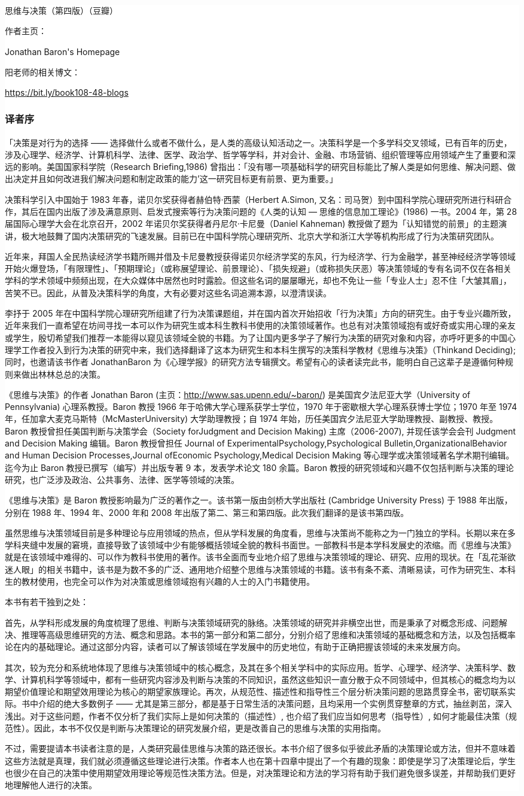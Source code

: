 思维与决策（第四版）（豆瓣）

作者主页：

Jonathan Baron's Homepage


阳老师的相关博文：

https://bit.ly/book108-48-blogs


### 译者序

「决策是对行为的选择 —— 选择做什么或者不做什么，是人类的高级认知活动之一。决策科学是一个多学科交叉领域，已有百年的历史，涉及心理学、经济学、计算机科学、法律、医学、政治学、哲学等学科，并对会计、金融、市场营销、组织管理等应用领域产生了重要和深远的影响。美国国家科学院（Research Briefing,1986) 曾指出：「没有哪一项基础科学的研究目标能比了解人类是如何思维、解决问题、做出决定并且如何改进我们解决问题和制定政策的能力’这一研究目标更有前景、更为重要。」

决策科学引入中国始于 1983 年春，诺贝尔奖获得者赫伯特·西蒙（Herbert A.Simon, 又名：司马贺）到中国科学院心理研究所进行科研合作，其后在国内出版了涉及满意原则、启发式搜索等行为决策问题的《人类的认知 — 思维的信息加工理论》(1986) 一书。2004 年，第 28 届国际心理学大会在北京召开，2002 年诺贝尔奖获得者丹尼尔·卡尼曼（Daniel Kahneman) 教授做了题为「认知错觉的前景」的主题演讲，极大地鼓舞了国内决策研究的飞速发展。目前已在中国科学院心理研究所、北京大学和浙江大学等机构形成了行为决策研究团队。

近年来，拜国人全民热读经济学书籍所赐并借及卡尼曼教授获得诺贝尔经济学奖的东风，行为经济学、行为金融学，甚至神经经济学等领域开始火爆登场，「有限理性」、「预期理论」（或称展望理论、前景理论）、「损失规避」（或称损失厌恶）等决策领域的专有名词不仅在各相关学科的学术领域中频频出现，在大众媒体中居然也时时露脸。但这些名词的屡屡曝光，却也不免让一些「专业人士」忍不住「大皱其眉」，苦笑不已。因此，从普及决策科学的角度，大有必要对这些名词追溯本源，以澄清误读。

李抒于 2005 年在中国科学院心理研究所组建了行为决策课题组，并在国内首次开始招收「行为决策」方向的研究生。由于专业兴趣所致，近年来我们一直希望在坊间寻找一本可以作为研究生或本科生教科书使用的决策领域著作。也总有对决策领域抱有或好奇或实用心理的亲友或学生，殷切希望我们推荐一本能得以窥见该领域全貌的书籍。为了让国内更多学子了解行为决策的研究对象和内容，亦呼吁更多的中国心理学工作者投入到行为决策的研究中来，我们选择翻译了这本为研究生和本科生撰写的决策科学教材《思维与决策》（Thinkand Deciding); 同时，也邀请该书作者 JonathanBaron 为《心理学报》的研究方法专辑撰文。希望有心的读者读完此书，能明白自己这辈子是遵循何种规则来做出林林总总的决策。

《思维与决策》的作者 Jonathan Baron (主页：http://www.sas.upenn.edu/~baron/) 是美国宾夕法尼亚大学（University of Pennsylvania) 心理系教授。Baron 教授 1966 年于哈佛大学心理系获学士学位，1970 年于密歇根大学心理系获博士学位；1970 年至 1974 年，任加拿大麦克马斯特（McMasterUniversity) 大学助理教授；自 1974 年始，历任美国宾夕法尼亚大学助理教授、副教授、教授。Baron 教授曾担任美国判断与决策学会（Society forJudgment and Decision Making) 主席（2006-2007), 并现任该学会会刊 Judgment and Decision Making 编辑。Baron 教授曾担任 Journal of ExperimentalPsychology,Psychological Bulletin,OrganizationalBehavior and Human Decision Processes,Journal ofEconomic Psychology,Medical Decision Making 等心理学或决策领域著名学术期刊编辑。迄今为止 Baron 教授已撰写（编写）并出版专著 9 本，发表学术论文 180 余篇。Baron 教授的研究领域和兴趣不仅包括判断与决策的理论研究，也广泛涉及政治、公共事务、法律、医学等领域的决策。

《思维与决策》是 Baron 教授影响最为广泛的著作之一。该书第一版由剑桥大学出版社 (Cambridge University Press) 于 1988 年出版，分别在 1988 年、1994 年、2000 年和 2008 年出版了第二、第三和第四版。此次我们翻译的是该书第四版。

虽然思维与决策领域目前是多种理论与应用领域的热点，但从学科发展的角度看，思维与决策尚不能称之为一门独立的学科。长期以来在多学科夹缝中发展的窘境，直接导致了该领域中少有能够概括领域全貌的教科书面世。一部教科书是本学科发展史的浓缩。而《思维与决策》就是在该领域中难得的、可以作为教科书使用的著作。该书全面而专业地介绍了思维与决策领域的理论、研究、应用的现状。在「乱花渐欲迷人眼」的相关书籍中，该书是为数不多的广泛、通用地介绍整个思维与决策领域的书籍。该书有条不紊、清晰易读，可作为研究生、本科生的教材使用，也完全可以作为对决策或思维领域抱有兴趣的人士的入门书籍使用。

本书有若干独到之处：

首先，从学科形成发展的角度梳理了思维、判断与决策领域研究的脉络。决策领域的研究并非横空出世，而是秉承了对概念形成、问题解决、推理等高级思维研究的方法、概念和思路。本书的第一部分和第二部分，分别介绍了思维和决策领域的基础概念和方法，以及包括概率论在内的基础理论。通过这部分内容，读者可以了解该领域在学发展中的历史地位，有助于正确把握该领域的未来发展方向。

其次，较为充分和系统地体现了思维与决策领域中的核心概念，及其在多个相关学科中的实际应用。哲学、心理学、经济学、决策科学、数学、计算机科学等领域中，都有一些研究内容涉及判断与决策的不同知识，虽然这些知识一直分散于众不同领域中，但其核心的概念均为以期望价值理论和期望效用理论为核心的期望家族理论。再次，从规范性、描述性和指导性三个层分析决策问题的思路贯穿全书，密切联系实际。书中介绍的绝大多数例子 —— 尤其是第三部分，都是基于日常生活的决策问题，且均采用一个实例贯穿整章的方式，抽丝剥茁，深入浅出。对于这些问题，作者不仅分析了我们实际上是如何决策的（描述性）, 也介绍了我们应当如何思考（指导性）, 如何才能最佳决策（规范性）。因此，本书不仅仅是判断与决策理论的研究发展介绍，更是改善自己的思维与决策的实用指南。

不过，需要提请本书读者注意的是，人类研究最佳思维与决策的路还很长。本书介绍了很多似乎彼此矛盾的决策理论或方法，但并不意味着这些方法就是真理，我们就必须遵循这些理论进行决策。作者本人也在第十四章中提出了一个有趣的现象：即使是学习了决策理论后，学生也很少在自己的决策中使用期望效用理论等规范性决策方法。但是，对决策理论和方法的学习将有助于我们避免很多误差，并帮助我们更好地理解他人进行的决策。

